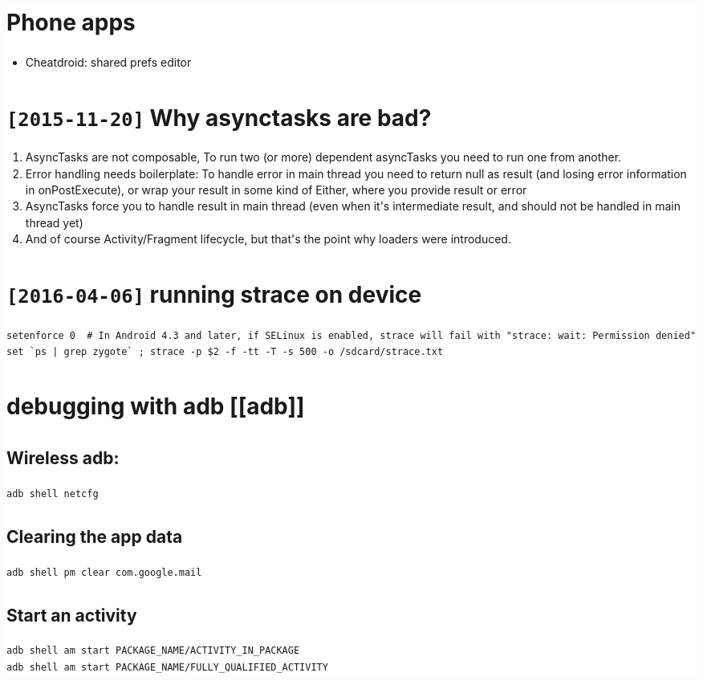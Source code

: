 


# Phone apps

-   Cheatdroid: shared prefs editor




# `[2015-11-20]` Why asynctasks are bad?

1.  AsyncTasks are not composable, To run two (or more) dependent asyncTasks you need to run one from another.
2.  Error handling needs boilerplate: To handle error in main thread you need to return null as result (and losing error information in onPostExecute), or wrap your result in some kind of Either, where you provide result or error
3.  AsyncTasks force you to handle result in main thread (even when it's intermediate result, and should not be handled in main thread yet)
4.  And of course Activity/Fragment lifecycle, but that's the point why loaders were introduced.




# `[2016-04-06]` running strace on device

    setenforce 0  # In Android 4.3 and later, if SELinux is enabled, strace will fail with "strace: wait: Permission denied"
    set `ps | grep zygote` ; strace -p $2 -f -tt -T -s 500 -o /sdcard/strace.txt




# debugging with adb      [[adb]]





## Wireless adb:

    adb shell netcfg




## Clearing the app data

    adb shell pm clear com.google.mail




## Start an activity

    adb shell am start PACKAGE_NAME/ACTIVITY_IN_PACKAGE
    adb shell am start PACKAGE_NAME/FULLY_QUALIFIED_ACTIVITY
    